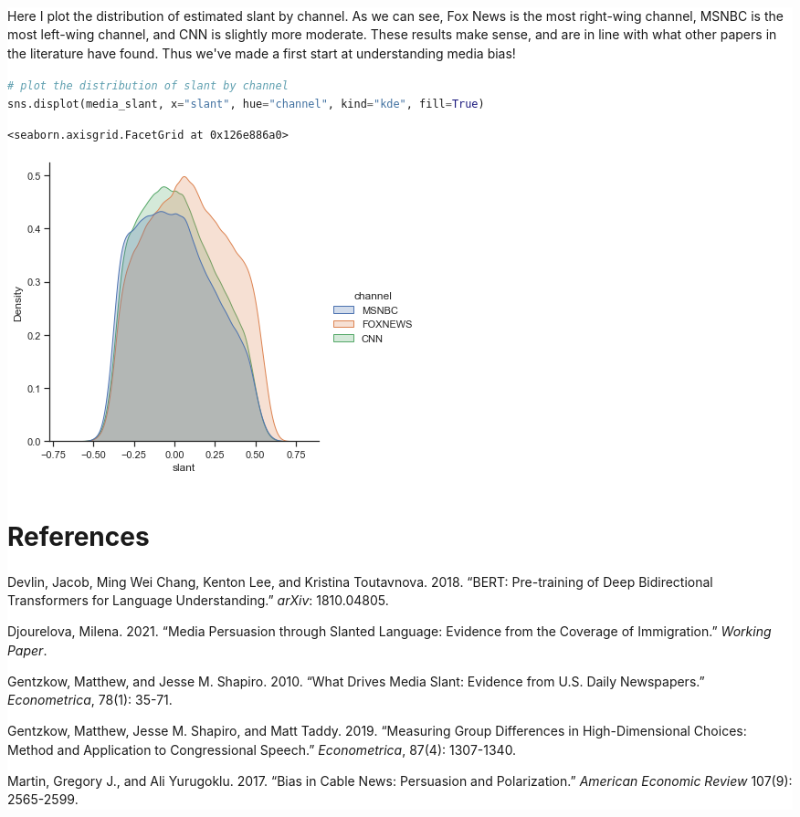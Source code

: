 Here I plot the distribution of estimated slant by channel. As we can see, Fox News is the most right-wing channel, MSNBC is the most left-wing channel, and CNN is slightly more moderate. These results make sense, and are in line with what other papers in the literature have found. Thus we've made a first start at understanding media bias! 


```python
# plot the distribution of slant by channel
sns.displot(media_slant, x="slant", hue="channel", kind="kde", fill=True)
```




    <seaborn.axisgrid.FacetGrid at 0x126e886a0>




    
![png](README_files/README_20_1.png)
    


# References 

Devlin, Jacob, Ming Wei Chang, Kenton Lee, and Kristina Toutavnova. 2018. “BERT: Pre-training of Deep Bidirectional Transformers for Language Understanding.” *arXiv*: 1810.04805.

Djourelova, Milena. 2021. “Media Persuasion through Slanted Language: Evidence from the Coverage of Immigration.” *Working Paper*.

Gentzkow, Matthew, and Jesse M. Shapiro. 2010. “What Drives Media Slant: Evidence from U.S. Daily Newspapers.” *Econometrica*, 78(1): 35-71.

Gentzkow, Matthew, Jesse M. Shapiro, and Matt Taddy. 2019. “Measuring Group Differences in High-Dimensional Choices: Method and Application to Congressional Speech.” *Econometrica*, 87(4): 1307-1340.

Martin, Gregory J., and Ali Yurugoklu. 2017. “Bias in Cable News: Persuasion and Polarization.” *American Economic Review* 107(9): 2565-2599.
